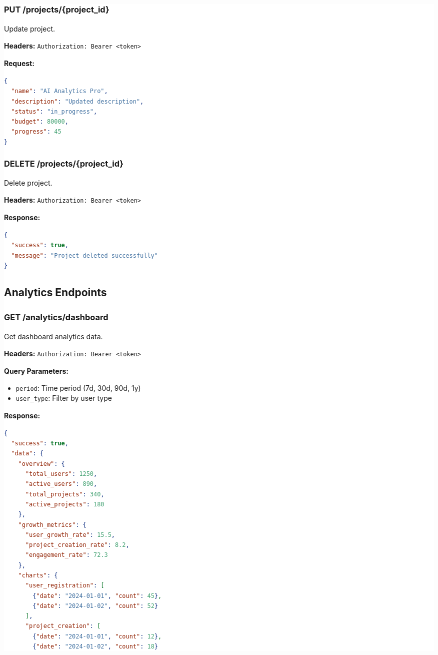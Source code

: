 ### PUT /projects/{project_id}

Update project.

**Headers:** `Authorization: Bearer <token>`

**Request:**
```json
{
  "name": "AI Analytics Pro",
  "description": "Updated description",
  "status": "in_progress",
  "budget": 80000,
  "progress": 45
}
```

### DELETE /projects/{project_id}

Delete project.

**Headers:** `Authorization: Bearer <token>`

**Response:**
```json
{
  "success": true,
  "message": "Project deleted successfully"
}
```

## Analytics Endpoints

### GET /analytics/dashboard

Get dashboard analytics data.

**Headers:** `Authorization: Bearer <token>`

**Query Parameters:**
- `period`: Time period (7d, 30d, 90d, 1y)
- `user_type`: Filter by user type

**Response:**
```json
{
  "success": true,
  "data": {
    "overview": {
      "total_users": 1250,
      "active_users": 890,
      "total_projects": 340,
      "active_projects": 180
    },
    "growth_metrics": {
      "user_growth_rate": 15.5,
      "project_creation_rate": 8.2,
      "engagement_rate": 72.3
    },
    "charts": {
      "user_registration": [
        {"date": "2024-01-01", "count": 45},
        {"date": "2024-01-02", "count": 52}
      ],
      "project_creation": [
        {"date": "2024-01-01", "count": 12},
        {"date": "2024-01-02", "count": 18}
```